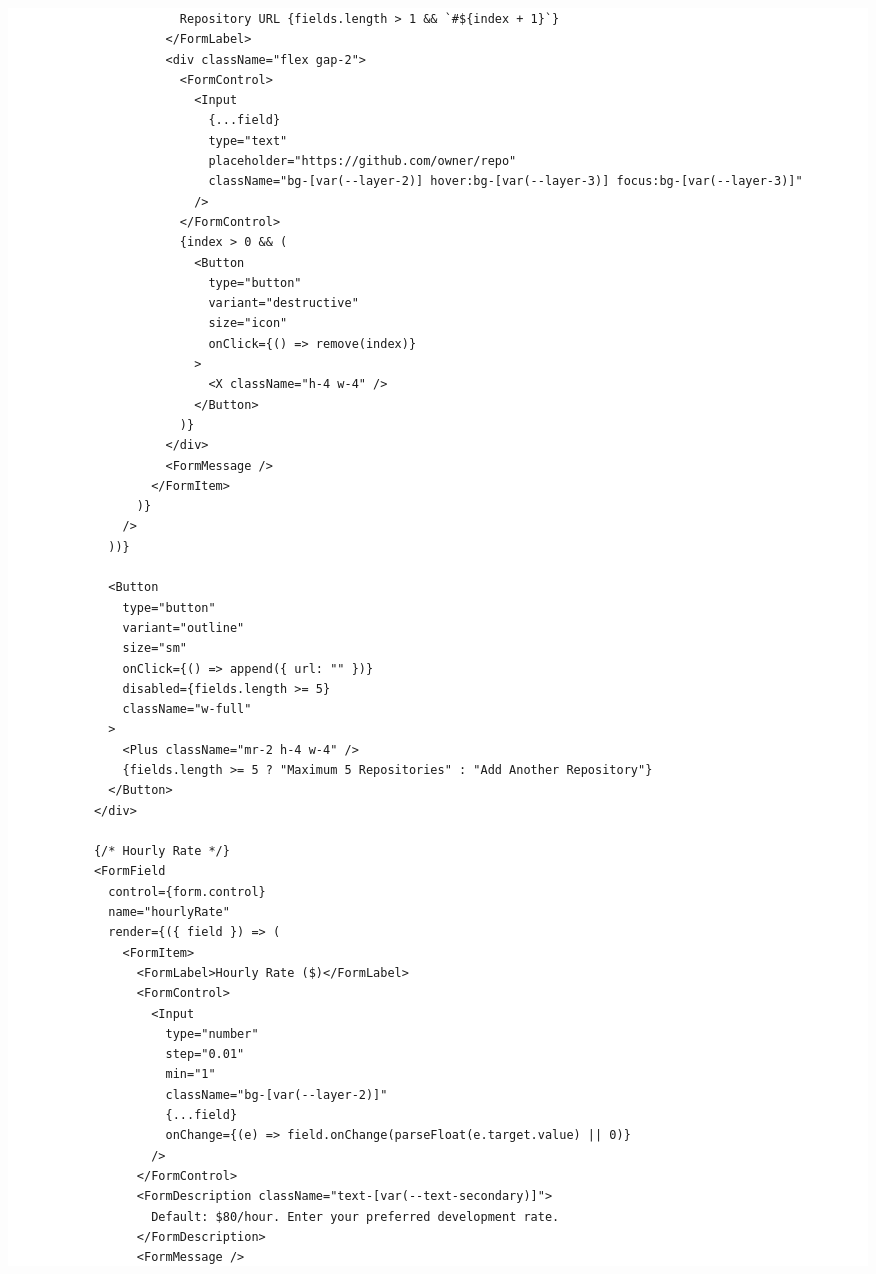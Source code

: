 ```tsx
                        Repository URL {fields.length > 1 && `#${index + 1}`}
                      </FormLabel>
                      <div className="flex gap-2">
                        <FormControl>
                          <Input
                            {...field}
                            type="text"
                            placeholder="https://github.com/owner/repo"
                            className="bg-[var(--layer-2)] hover:bg-[var(--layer-3)] focus:bg-[var(--layer-3)]"
                          />
                        </FormControl>
                        {index > 0 && (
                          <Button
                            type="button"
                            variant="destructive"
                            size="icon"
                            onClick={() => remove(index)}
                          >
                            <X className="h-4 w-4" />
                          </Button>
                        )}
                      </div>
                      <FormMessage />
                    </FormItem>
                  )}
                />
              ))}

              <Button
                type="button"
                variant="outline"
                size="sm"
                onClick={() => append({ url: "" })}
                disabled={fields.length >= 5}
                className="w-full"
              >
                <Plus className="mr-2 h-4 w-4" />
                {fields.length >= 5 ? "Maximum 5 Repositories" : "Add Another Repository"}
              </Button>
            </div>

            {/* Hourly Rate */}
            <FormField
              control={form.control}
              name="hourlyRate"
              render={({ field }) => (
                <FormItem>
                  <FormLabel>Hourly Rate ($)</FormLabel>
                  <FormControl>
                    <Input
                      type="number"
                      step="0.01"
                      min="1"
                      className="bg-[var(--layer-2)]"
                      {...field}
                      onChange={(e) => field.onChange(parseFloat(e.target.value) || 0)}
                    />
                  </FormControl>
                  <FormDescription className="text-[var(--text-secondary)]">
                    Default: $80/hour. Enter your preferred development rate.
                  </FormDescription>
                  <FormMessage />
```